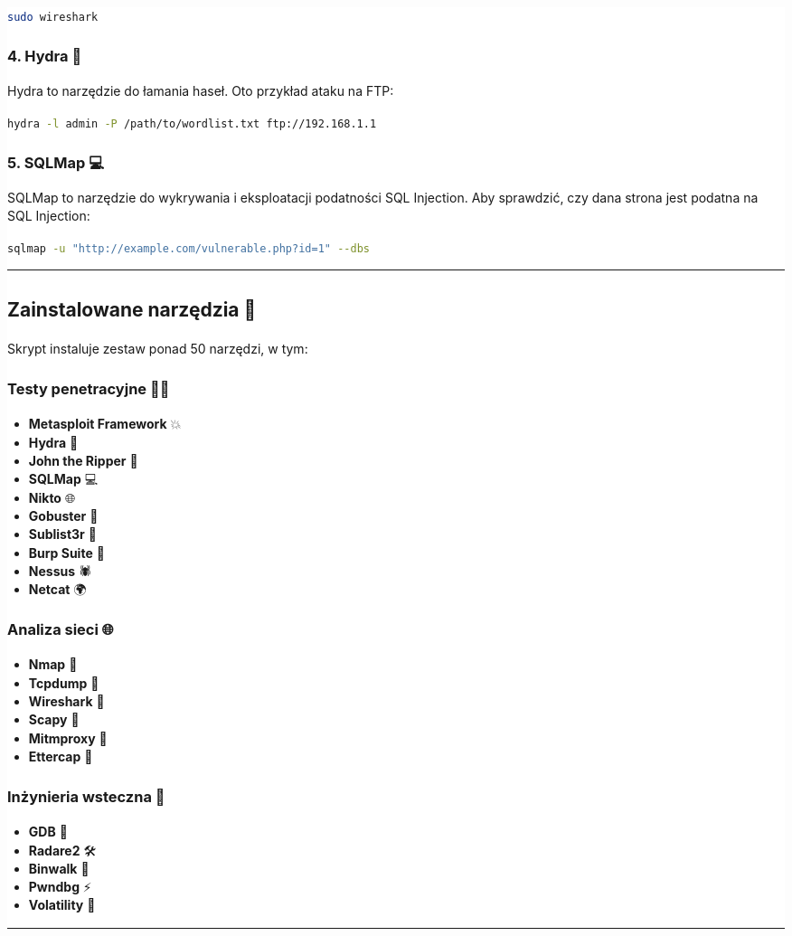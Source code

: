 ```bash
sudo wireshark
```

### 4. **Hydra** 🔐

Hydra to narzędzie do łamania haseł. Oto przykład ataku na FTP:

```bash
hydra -l admin -P /path/to/wordlist.txt ftp://192.168.1.1
```

### 5. **SQLMap** 💻

SQLMap to narzędzie do wykrywania i eksploatacji podatności SQL Injection. Aby sprawdzić, czy dana strona jest podatna na SQL Injection:

```bash
sqlmap -u "http://example.com/vulnerable.php?id=1" --dbs
```

---

## Zainstalowane narzędzia 🔧

Skrypt instaluje zestaw ponad 50 narzędzi, w tym:

### Testy penetracyjne 🕵️‍♀️

- **Metasploit Framework** 💥
- **Hydra** 🔑
- **John the Ripper** 🔐
- **SQLMap** 💻
- **Nikto** 🌐
- **Gobuster** 🚀
- **Sublist3r** 📝
- **Burp Suite** 🍪
- **Nessus** 🕷️
- **Netcat** 🌍

### Analiza sieci 🌐

- **Nmap** 🔎
- **Tcpdump** 🐾
- **Wireshark** 📶
- **Scapy** 🧪
- **Mitmproxy** 🧰
- **Ettercap** 🍂

### Inżynieria wsteczna 🧠

- **GDB** 🐞
- **Radare2** 🛠️
- **Binwalk** 💾
- **Pwndbg** ⚡
- **Volatility** 🧊

---